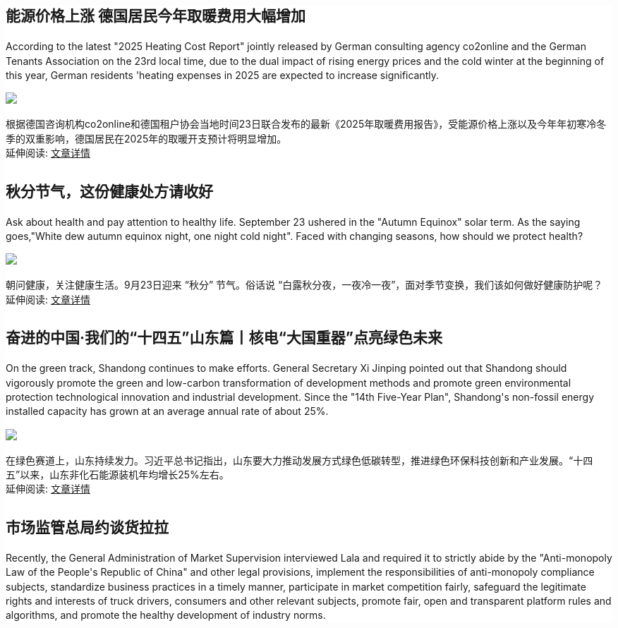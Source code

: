 <qrcode title="刚果（金）总统称不会向美国“拍卖矿产资源”" image="https://p4.img.cctvpic.com/photoworkspace/2025/09/23/2025092316225628813.jpg" />   

## 能源价格上涨 德国居民今年取暖费用大幅增加   
According to the latest "2025 Heating Cost Report" jointly released by German consulting agency co2online and the German Tenants Association on the 23rd local time, due to the dual impact of rising energy prices and the cold winter at the beginning of this year, German residents 'heating expenses in 2025 are expected to increase significantly.   

<img src="https://p4.img.cctvpic.com/photoworkspace/2025/09/23/2025092316212358430.jpg" />   

根据德国咨询机构co2online和德国租户协会当地时间23日联合发布的最新《2025年取暖费用报告》，受能源价格上涨以及今年年初寒冷冬季的双重影响，德国居民在2025年的取暖开支预计将明显增加。   
延伸阅读: [文章详情](https://news.cctv.com/2025/09/23/ARTIZGXJvgAzf8zgRxpyaeFr250923.shtml)   

<qrcode title="能源价格上涨 德国居民今年取暖费用大幅增加" image="https://p4.img.cctvpic.com/photoworkspace/2025/09/23/2025092316212358430.jpg" />   

## 秋分节气，这份健康处方请收好   
Ask about health and pay attention to healthy life. September 23 ushered in the "Autumn Equinox" solar term. As the saying goes,"White dew autumn equinox night, one night cold night". Faced with changing seasons, how should we protect health?   

<img src="https://p3.img.cctvpic.com/photoworkspace/2025/09/23/2025092316124127555.jpg" />   

朝问健康，关注健康生活。9月23日迎来 “秋分” 节气。俗话说 “白露秋分夜，一夜冷一夜”，面对季节变换，我们该如何做好健康防护呢？   
延伸阅读: [文章详情](https://news.cctv.com/2025/09/23/ARTIm0FMGIgTHqoKihRpgTfL250923.shtml)   

<qrcode title="秋分节气，这份健康处方请收好" image="https://p3.img.cctvpic.com/photoworkspace/2025/09/23/2025092316124127555.jpg" />   

## 奋进的中国·我们的“十四五”山东篇丨核电“大国重器”点亮绿色未来   
On the green track, Shandong continues to make efforts. General Secretary Xi Jinping pointed out that Shandong should vigorously promote the green and low-carbon transformation of development methods and promote green environmental protection technological innovation and industrial development. Since the "14th Five-Year Plan", Shandong's non-fossil energy installed capacity has grown at an average annual rate of about 25%.   

<img src="https://p4.img.cctvpic.com/photoworkspace/2025/09/23/2025092315510491954.jpg" />   

在绿色赛道上，山东持续发力。习近平总书记指出，山东要大力推动发展方式绿色低碳转型，推进绿色环保科技创新和产业发展。“十四五”以来，山东非化石能源装机年均增长25%左右。   
延伸阅读: [文章详情](https://news.cctv.com/2025/09/23/ARTI3mi2U9p84PX2BIvAo5tw250923.shtml)   

<qrcode title="奋进的中国·我们的“十四五”山东篇丨核电“大国重器”点亮绿色未来" image="https://p4.img.cctvpic.com/photoworkspace/2025/09/23/2025092315510491954.jpg" />   

## 市场监管总局约谈货拉拉   
Recently, the General Administration of Market Supervision interviewed Lala and required it to strictly abide by the "Anti-monopoly Law of the People's Republic of China" and other legal provisions, implement the responsibilities of anti-monopoly compliance subjects, standardize business practices in a timely manner, participate in market competition fairly, safeguard the legitimate rights and interests of truck drivers, consumers and other relevant subjects, promote fair, open and transparent platform rules and algorithms, and promote the healthy development of industry norms.   

